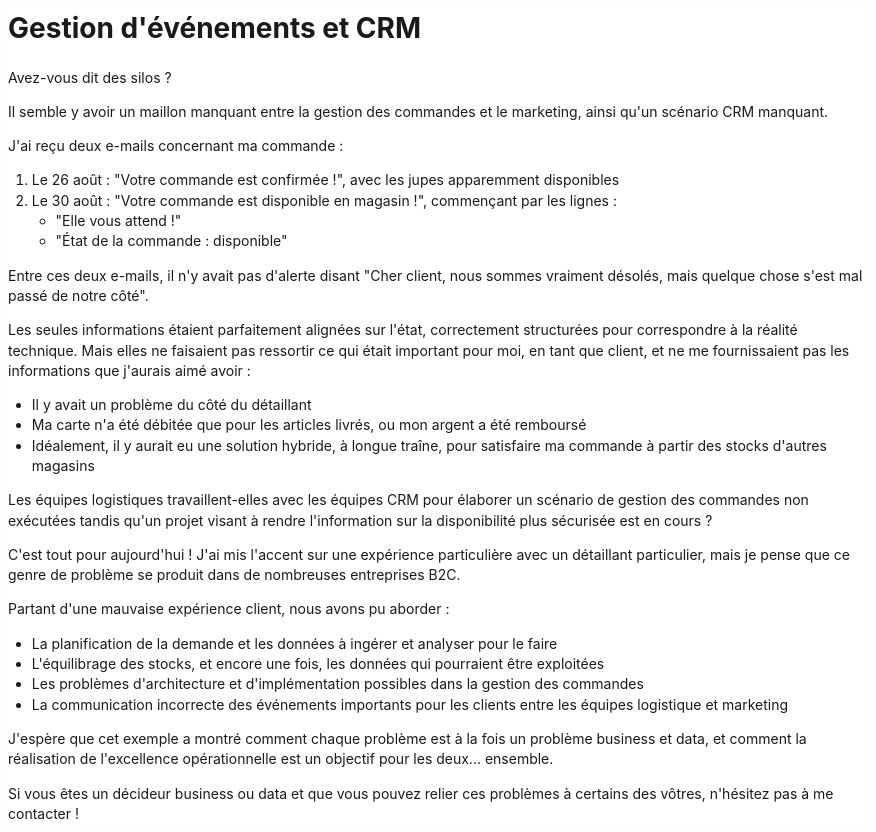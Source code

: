 # Gestion d'événements et CRM

Avez-vous dit des silos ?

Il semble y avoir un maillon manquant entre la gestion des commandes et le marketing, ainsi qu'un scénario CRM manquant.

J'ai reçu deux e-mails concernant ma commande :

1. Le 26 août : "Votre commande est confirmée !", avec les jupes apparemment disponibles
2. Le 30 août : "Votre commande est disponible en magasin !", commençant par les lignes :
    - "Elle vous attend !"
    - "État de la commande : disponible"

Entre ces deux e-mails, il n'y avait pas d'alerte disant "Cher client, nous sommes vraiment désolés, mais quelque chose s'est mal passé de notre côté".

Les seules informations étaient parfaitement alignées sur l'état, correctement structurées pour correspondre à la réalité technique. Mais elles ne faisaient pas ressortir ce qui était important pour moi, en tant que client, et ne me fournissaient pas les informations que j'aurais aimé avoir :

- Il y avait un problème du côté du détaillant
- Ma carte n'a été débitée que pour les articles livrés, ou mon argent a été remboursé
- Idéalement, il y aurait eu une solution hybride, à longue traîne, pour satisfaire ma commande à partir des stocks d'autres magasins

Les équipes logistiques travaillent-elles avec les équipes CRM pour élaborer un scénario de gestion des commandes non exécutées tandis qu'un projet visant à rendre l'information sur la disponibilité plus sécurisée est en cours ?

C'est tout pour aujourd'hui ! J'ai mis l'accent sur une expérience particulière avec un détaillant particulier, mais je pense que ce genre de problème se produit dans de nombreuses entreprises B2C.

Partant d'une mauvaise expérience client, nous avons pu aborder :

- La planification de la demande et les données à ingérer et analyser pour le faire
- L'équilibrage des stocks, et encore une fois, les données qui pourraient être exploitées
- Les problèmes d'architecture et d'implémentation possibles dans la gestion des commandes
- La communication incorrecte des événements importants pour les clients entre les équipes logistique et marketing

J'espère que cet exemple a montré comment chaque problème est à la fois un problème business et data, et comment la réalisation de l'excellence opérationnelle est un objectif pour les deux... ensemble.

Si vous êtes un décideur business ou data et que vous pouvez relier ces problèmes à certains des vôtres, n'hésitez pas à me contacter !
